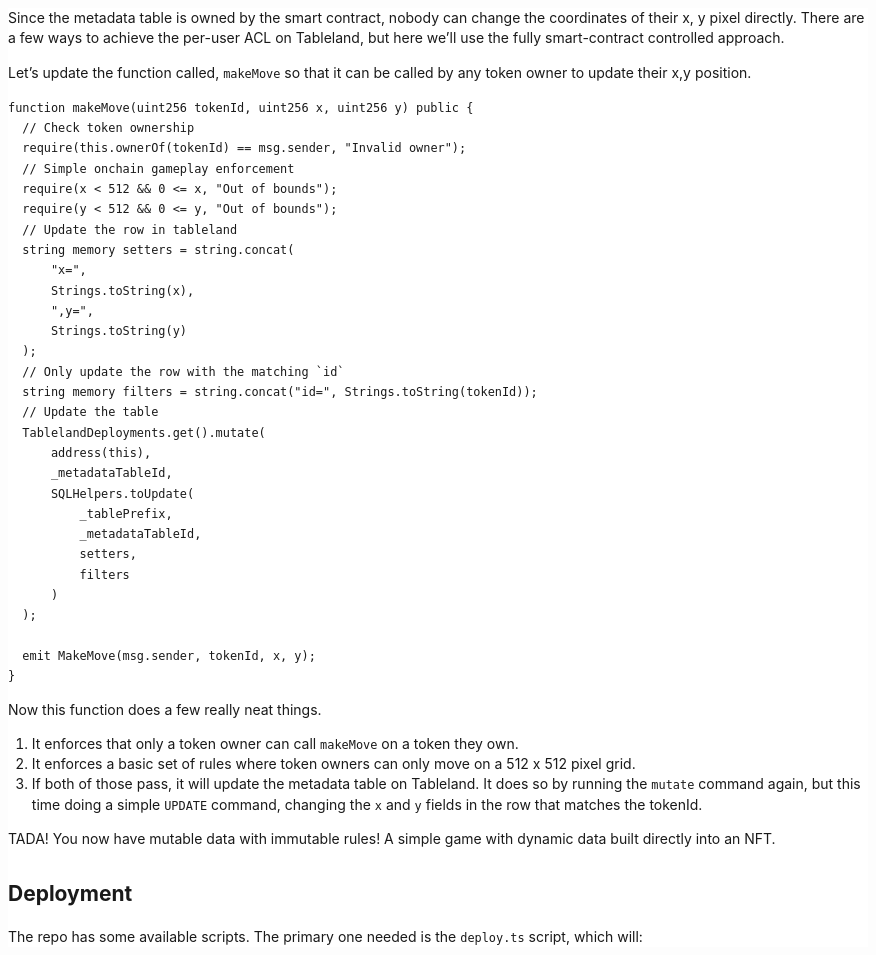 Since the metadata table is owned by the smart contract, nobody can change the coordinates of their x, y pixel directly. There are a few ways to achieve the per-user ACL on Tableland, but here we’ll use the fully smart-contract controlled approach.

Let’s update the function called, `makeMove` so that it can be called by any token owner to update their x,y position.

```solidity
function makeMove(uint256 tokenId, uint256 x, uint256 y) public {
  // Check token ownership
  require(this.ownerOf(tokenId) == msg.sender, "Invalid owner");
  // Simple onchain gameplay enforcement
  require(x < 512 && 0 <= x, "Out of bounds");
  require(y < 512 && 0 <= y, "Out of bounds");
  // Update the row in tableland
  string memory setters = string.concat(
      "x=",
      Strings.toString(x),
      ",y=",
      Strings.toString(y)
  );
  // Only update the row with the matching `id`
  string memory filters = string.concat("id=", Strings.toString(tokenId));
  // Update the table
  TablelandDeployments.get().mutate(
      address(this),
      _metadataTableId,
      SQLHelpers.toUpdate(
          _tablePrefix,
          _metadataTableId,
          setters,
          filters
      )
  );

  emit MakeMove(msg.sender, tokenId, x, y);
}
```

Now this function does a few really neat things.

1. It enforces that only a token owner can call `makeMove` on a token they own.
2. It enforces a basic set of rules where token owners can only move on a 512 x 512 pixel grid.
3. If both of those pass, it will update the metadata table on Tableland. It does so by running the `mutate` command again, but this time doing a simple `UPDATE` command, changing the `x` and `y` fields in the row that matches the tokenId.

TADA! You now have mutable data with immutable rules! A simple game with dynamic data built directly into an NFT.

## Deployment

The repo has some available scripts. The primary one needed is the `deploy.ts` script, which will:
